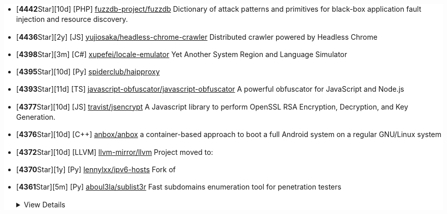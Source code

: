 - [**4442**Star][10d] [PHP] [fuzzdb-project/fuzzdb](https://github.com/fuzzdb-project/fuzzdb) Dictionary of attack patterns and primitives for black-box application fault injection and resource discovery.
- [**4436**Star][2y] [JS] [yujiosaka/headless-chrome-crawler](https://github.com/yujiosaka/headless-chrome-crawler) Distributed crawler powered by Headless Chrome
- [**4398**Star][3m] [C#] [xupefei/locale-emulator](https://github.com/xupefei/locale-emulator) Yet Another System Region and Language Simulator
- [**4395**Star][10d] [Py] [spiderclub/haipproxy](https://github.com/spiderclub/haipproxy) 
- [**4393**Star][11d] [TS] [javascript-obfuscator/javascript-obfuscator](https://github.com/javascript-obfuscator/javascript-obfuscator) A powerful obfuscator for JavaScript and Node.js
- [**4377**Star][10d] [JS] [travist/jsencrypt](https://github.com/travist/jsencrypt) A Javascript library to perform OpenSSL RSA Encryption, Decryption, and Key Generation.
- [**4376**Star][10d] [C++] [anbox/anbox](https://github.com/anbox/anbox)  a container-based approach to boot a full Android system on a regular GNU/Linux system
- [**4372**Star][10d] [LLVM] [llvm-mirror/llvm](https://github.com/llvm-mirror/llvm) Project moved to:
- [**4370**Star][1y] [Py] [lennylxx/ipv6-hosts](https://github.com/lennylxx/ipv6-hosts) Fork of
- [**4361**Star][5m] [Py] [aboul3la/sublist3r](https://github.com/aboul3la/sublist3r) Fast subdomains enumeration tool for penetration testers
        <details>
        <summary>View Details</summary>


        ## 存在问题
        - 代理集成
        - 翻墙
        - 结果的保存与查看, 是不是该有啥可视化工具???
        
        ## 使用OSINT的方式搜索子域名
        - 使用多个搜索引擎: Google, Yahoo, Bing, Baidu, Ask
        - 使用: Netcraft, Virustotal, ThreatCrowd, DNSdumpster, ReverseDNS.
        - 集成: subbrute(爆破)
        
        ## 安装
        - `git clone https://github.com/aboul3la/Sublist3r.git`
        - `sudo pip install -r requirements.txt`
        
        ## 使用
        Short Form    | Long Form     | Description
        ------------- | ------------- |-------------
        -d            | --domain      | Domain name to enumerate subdomains of
        -b            | --bruteforce  | Enable the subbrute bruteforce module
        -p            | --ports       | Scan the found subdomains against specific tcp ports
        -v            | --verbose     | Enable the verbose mode and display results in realtime
        -t            | --threads     | Number of threads to use for subbrute bruteforce
        -e            | --engines     | Specify a comma-separated list of search engines
        -o            | --output      | Save the results to text file
        -h            | --help        | show the help message and exit
        